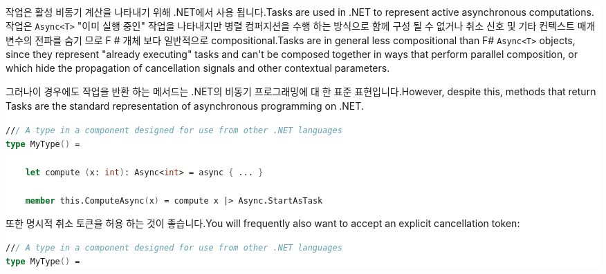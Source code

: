 <span data-ttu-id="ec401-380">작업은 활성 비동기 계산을 나타내기 위해 .NET에서 사용 됩니다.</span><span class="sxs-lookup"><span data-stu-id="ec401-380">Tasks are used in .NET to represent active asynchronous computations.</span></span> <span data-ttu-id="ec401-381">작업은 `Async<T>` "이미 실행 중인" 작업을 나타내지만 병렬 컴퍼지션을 수행 하는 방식으로 함께 구성 될 수 없거나 취소 신호 및 기타 컨텍스트 매개 변수의 전파를 숨기 므로 F # 개체 보다 일반적으로 compositional.</span><span class="sxs-lookup"><span data-stu-id="ec401-381">Tasks are in general less compositional than F# `Async<T>` objects, since they represent "already executing" tasks and can't be composed together in ways that perform parallel composition, or which hide the propagation of cancellation signals and other contextual parameters.</span></span>

<span data-ttu-id="ec401-382">그러나이 경우에도 작업을 반환 하는 메서드는 .NET의 비동기 프로그래밍에 대 한 표준 표현입니다.</span><span class="sxs-lookup"><span data-stu-id="ec401-382">However, despite this, methods that return Tasks are the standard representation of asynchronous programming on .NET.</span></span>

```fsharp
/// A type in a component designed for use from other .NET languages
type MyType() =

    let compute (x: int): Async<int> = async { ... }

    member this.ComputeAsync(x) = compute x |> Async.StartAsTask
```

<span data-ttu-id="ec401-383">또한 명시적 취소 토큰을 허용 하는 것이 좋습니다.</span><span class="sxs-lookup"><span data-stu-id="ec401-383">You will frequently also want to accept an explicit cancellation token:</span></span>

```fsharp
/// A type in a component designed for use from other .NET languages
type MyType() =
